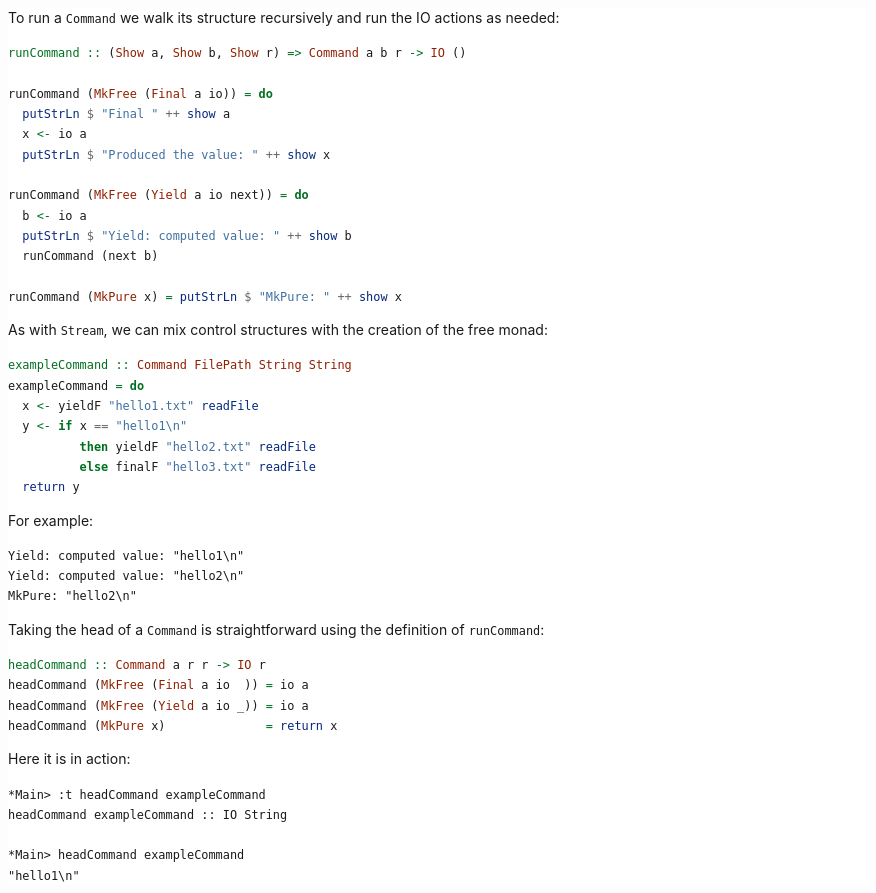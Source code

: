 To run a ``Command`` we walk its structure recursively and
run the IO actions as needed:

```haskell
runCommand :: (Show a, Show b, Show r) => Command a b r -> IO ()

runCommand (MkFree (Final a io)) = do
  putStrLn $ "Final " ++ show a
  x <- io a
  putStrLn $ "Produced the value: " ++ show x

runCommand (MkFree (Yield a io next)) = do
  b <- io a
  putStrLn $ "Yield: computed value: " ++ show b
  runCommand (next b)

runCommand (MkPure x) = putStrLn $ "MkPure: " ++ show x
```

As with ``Stream``, we can mix control structures with the creation of the free monad:

```haskell
exampleCommand :: Command FilePath String String
exampleCommand = do
  x <- yieldF "hello1.txt" readFile
  y <- if x == "hello1\n"
          then yieldF "hello2.txt" readFile
          else finalF "hello3.txt" readFile
  return y
```

For example:

```
Yield: computed value: "hello1\n"
Yield: computed value: "hello2\n"
MkPure: "hello2\n"
```

Taking the head of a ``Command`` is straightforward using the definition of ``runCommand``:

```haskell
headCommand :: Command a r r -> IO r
headCommand (MkFree (Final a io  )) = io a
headCommand (MkFree (Yield a io _)) = io a
headCommand (MkPure x)              = return x
```

Here it is in action:

```
*Main> :t headCommand exampleCommand
headCommand exampleCommand :: IO String

*Main> headCommand exampleCommand
"hello1\n"
```
